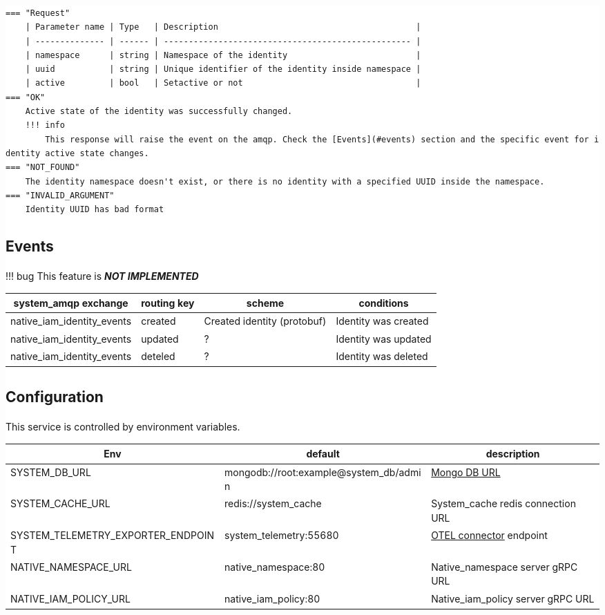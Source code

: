     === "Request"
        | Parameter name | Type   | Description                                        |
        | -------------- | ------ | -------------------------------------------------- |
        | namespace      | string | Namespace of the identity                          |
        | uuid           | string | Unique identifier of the identity inside namespace |
        | active         | bool   | Setactive or not                                   |
    === "OK"
        Active state of the identity was successfully changed.
        !!! info
            This response will raise the event on the amqp. Check the [Events](#events) section and the specific event for identity active state changes.
    === "NOT_FOUND"
        The identity namespace doesn't exist, or there is no identity with a specified UUID inside the namespace.
    === "INVALID_ARGUMENT"
        Identity UUID has bad format

## Events
!!! bug
    This feature is ***NOT IMPLEMENTED***

| system_amqp exchange       | routing key | scheme                      | conditions           |
| -------------------------- | ----------- | --------------------------- | -------------------- |
| native_iam_identity_events | created     | Created identity (protobuf) | Identity was created |
| native_iam_identity_events | updated     | ?                           | Identity was updated |
| native_iam_identity_events | deteled     | ?                           | Identity was deleted |

## Configuration
This service is controlled by environment variables.

| Env                                | default                                | description                                                                                                        |
| ---------------------------------- | -------------------------------------- | ------------------------------------------------------------------------------------------------------------------ |
| SYSTEM_DB_URL                      | mongodb://root:example@system_db/admin | [Mongo DB URL](https://www.mongodb.com/docs/manual/reference/connection-string/#standard-connection-string-format) |
| SYSTEM_CACHE_URL                   | redis://system_cache                   | System_cache redis connection URL                                                                                  |
| SYSTEM_TELEMETRY_EXPORTER_ENDPOINT | system_telemetry:55680                 | [OTEL connector](https://opentelemetry.io/docs/collector/) endpoint                                                |
| NATIVE_NAMESPACE_URL               | native_namespace:80                    | Native_namespace server gRPC URL                                                                                   |
| NATIVE_IAM_POLICY_URL              | native_iam_policy:80                   | Native_iam_policy server gRPC URL                                                                                  |
